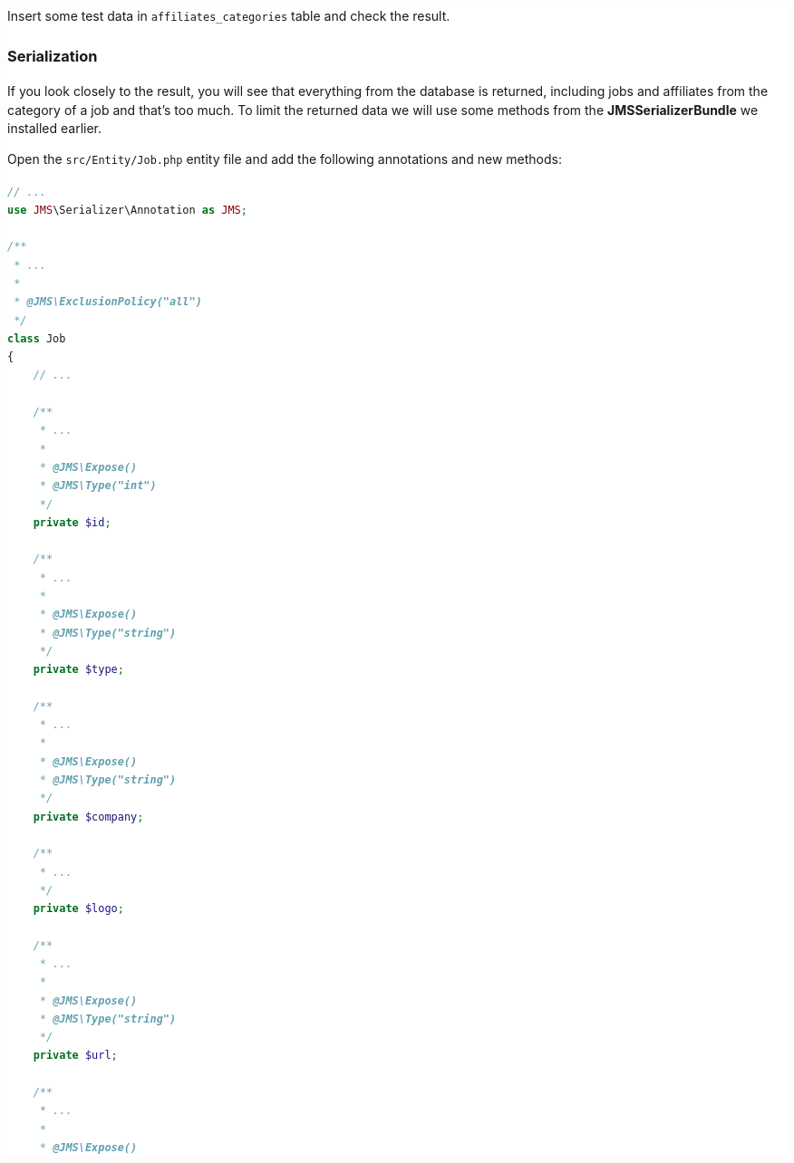 Insert some test data in `affiliates_categories` table and check the result.

### Serialization

If you look closely to the result, you will see that everything from the database is returned, including jobs and affiliates from the category of a job and that’s too much.
To limit the returned data we will use some methods from the **JMSSerializerBundle** we installed earlier.

Open the `src/Entity/Job.php` entity file and add the following annotations and new methods:

```php
// ...
use JMS\Serializer\Annotation as JMS;

/**
 * ...
 *
 * @JMS\ExclusionPolicy("all")
 */
class Job
{
    // ...

    /**
     * ...
     *
     * @JMS\Expose()
     * @JMS\Type("int")
     */
    private $id;

    /**
     * ...
     *
     * @JMS\Expose()
     * @JMS\Type("string")
     */
    private $type;

    /**
     * ...
     *
     * @JMS\Expose()
     * @JMS\Type("string")
     */
    private $company;

    /**
     * ...
     */
    private $logo;

    /**
     * ...
     *
     * @JMS\Expose()
     * @JMS\Type("string")
     */
    private $url;

    /**
     * ...
     *
     * @JMS\Expose()
```